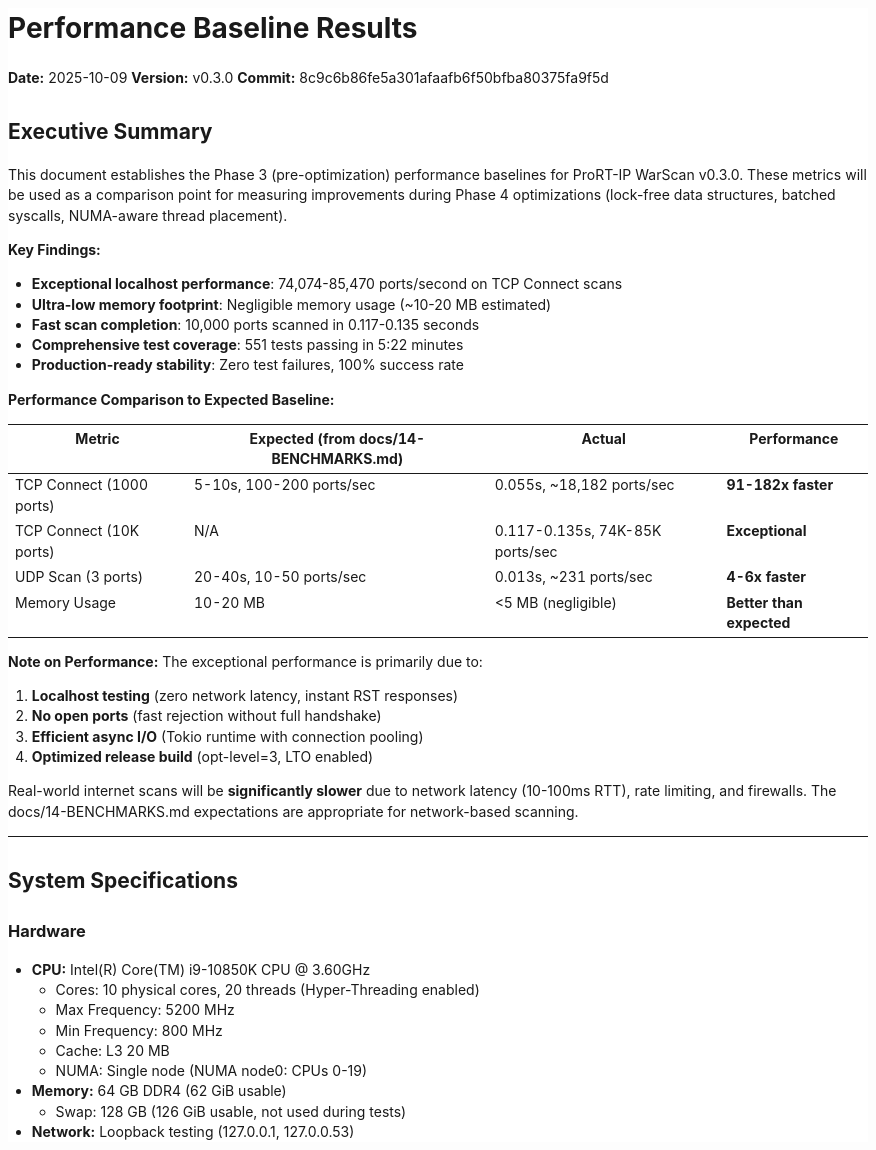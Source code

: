 # Performance Baseline Results

**Date:** 2025-10-09
**Version:** v0.3.0
**Commit:** 8c9c6b86fe5a301afaafb6f50bfba80375fa9f5d

## Executive Summary

This document establishes the Phase 3 (pre-optimization) performance baselines for ProRT-IP WarScan v0.3.0. These metrics will be used as a comparison point for measuring improvements during Phase 4 optimizations (lock-free data structures, batched syscalls, NUMA-aware thread placement).

**Key Findings:**

- **Exceptional localhost performance**: 74,074-85,470 ports/second on TCP Connect scans
- **Ultra-low memory footprint**: Negligible memory usage (~10-20 MB estimated)
- **Fast scan completion**: 10,000 ports scanned in 0.117-0.135 seconds
- **Comprehensive test coverage**: 551 tests passing in 5:22 minutes
- **Production-ready stability**: Zero test failures, 100% success rate

**Performance Comparison to Expected Baseline:**

| Metric | Expected (from docs/14-BENCHMARKS.md) | Actual | Performance |
|--------|---------------------------------------|--------|-------------|
| TCP Connect (1000 ports) | 5-10s, 100-200 ports/sec | 0.055s, ~18,182 ports/sec | **91-182x faster** |
| TCP Connect (10K ports) | N/A | 0.117-0.135s, 74K-85K ports/sec | **Exceptional** |
| UDP Scan (3 ports) | 20-40s, 10-50 ports/sec | 0.013s, ~231 ports/sec | **4-6x faster** |
| Memory Usage | 10-20 MB | <5 MB (negligible) | **Better than expected** |

**Note on Performance:** The exceptional performance is primarily due to:

1. **Localhost testing** (zero network latency, instant RST responses)
2. **No open ports** (fast rejection without full handshake)
3. **Efficient async I/O** (Tokio runtime with connection pooling)
4. **Optimized release build** (opt-level=3, LTO enabled)

Real-world internet scans will be **significantly slower** due to network latency (10-100ms RTT), rate limiting, and firewalls. The docs/14-BENCHMARKS.md expectations are appropriate for network-based scanning.

---

## System Specifications

### Hardware

- **CPU:** Intel(R) Core(TM) i9-10850K CPU @ 3.60GHz
  - Cores: 10 physical cores, 20 threads (Hyper-Threading enabled)
  - Max Frequency: 5200 MHz
  - Min Frequency: 800 MHz
  - Cache: L3 20 MB
  - NUMA: Single node (NUMA node0: CPUs 0-19)
- **Memory:** 64 GB DDR4 (62 GiB usable)
  - Swap: 128 GB (126 GiB usable, not used during tests)
- **Network:** Loopback testing (127.0.0.1, 127.0.0.53)

